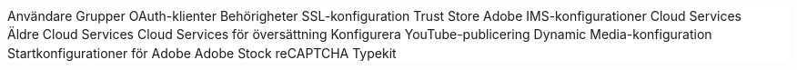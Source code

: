    <td> </td>
   <td>Användare</td>
  </tr>
  <tr>
   <td> </td>
   <td>Grupper</td>
  </tr>
  <tr>
   <td> </td>
   <td>OAuth-klienter</td>
  </tr>
  <tr>
   <td> </td>
   <td>Behörigheter</td>
  </tr>
  <tr>
   <td> </td>
   <td>SSL-konfiguration</td>
  </tr>
  <tr>
   <td> </td>
   <td>Trust Store</td>
  </tr>
  <tr>
   <td> </td>
   <td>Adobe IMS-konfigurationer</td>
  </tr>
  <tr>
   <td>Cloud Services<br /> </td>
   <td> </td>
  </tr>
  <tr>
   <td> </td>
   <td>Äldre Cloud Services</td>
  </tr>
  <tr>
   <td> </td>
   <td>Cloud Services för översättning</td>
  </tr>
  <tr>
   <td> </td>
   <td>Konfigurera YouTube-publicering</td>
  </tr>
  <tr>
   <td> </td>
   <td>Dynamic Media-konfiguration<br /> </td>
  </tr>
  <tr>
   <td> </td>
   <td>Startkonfigurationer för Adobe</td>
  </tr>
  <tr>
   <td> </td>
   <td>Adobe Stock</td>
  </tr>
  <tr>
   <td> </td>
   <td>reCAPTCHA</td>
  </tr>
  <tr>
   <td> </td>
   <td>Typekit</td>
  </tr>
  <tr>